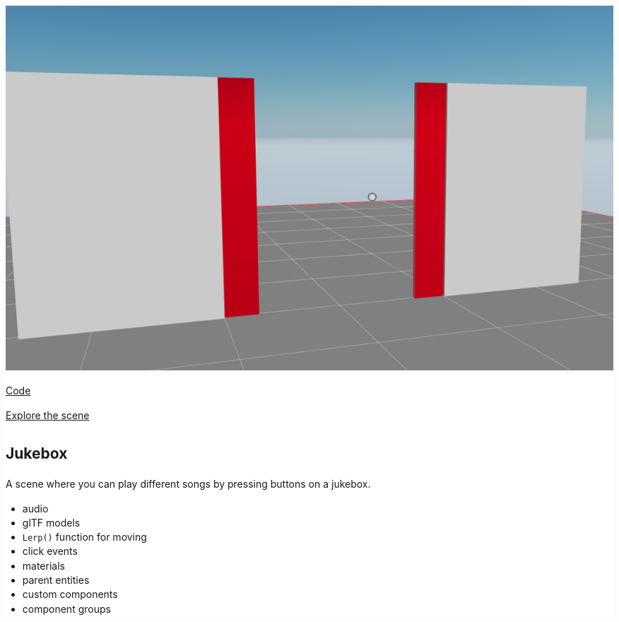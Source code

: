 ![](/images/media/example-sliding-doors.png)

[Code](https://github.com/decentraland-scenes/Sliding-door)

[Explore the scene](https://sliding-door-nzpxlhlaiy.now.sh)

## Jukebox

A scene where you can play different songs by pressing buttons on a jukebox.

- audio
- glTF models
- `Lerp()` function for moving
- click events
- materials
- parent entities
- custom components 
- component groups
